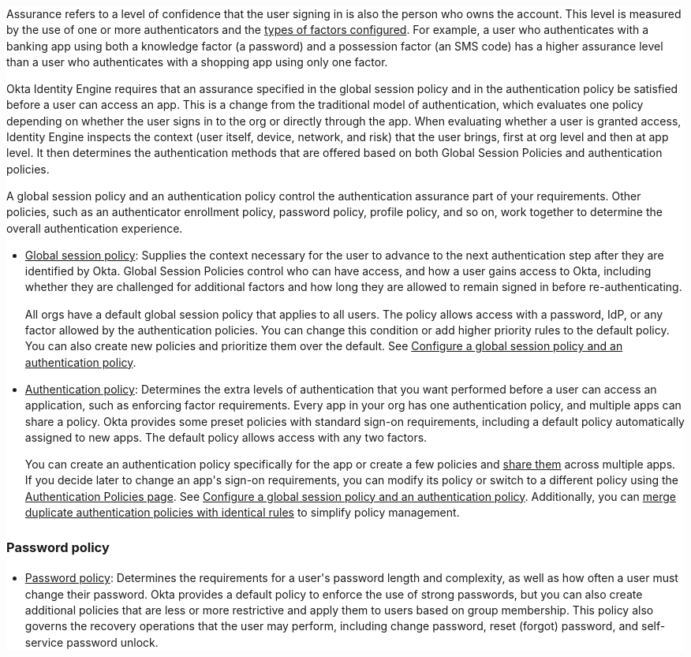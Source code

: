 Assurance refers to a level of confidence that the user signing in is also the person who owns the account. This level is measured by the use of one or more authenticators and the [types of factors configured](https://help.okta.com/okta_help.htm?type=oie&id=csh-configure-authenticators). For example, a user who authenticates with a banking app using both a knowledge factor (a password) and a possession factor (an SMS code) has a higher assurance level than a user who authenticates with a shopping app using only one factor.

Okta Identity Engine requires that an assurance specified in the global session policy and in the authentication policy be satisfied before a user can access an app. This is a change from the traditional model of authentication, which evaluates one policy depending on whether the user signs in to the org or directly through the app. When evaluating whether a user is granted access, Identity Engine inspects the context (user itself, device, network, and risk) that the user brings, first at org level and then at app level. It then determines the authentication methods that are offered based on both Global Session Policies and authentication policies.

A global session policy and an authentication policy control the authentication assurance part of your requirements. Other policies, such as an authenticator enrollment policy, password policy, profile policy, and so on, work together to determine the overall authentication experience.

* [Global session policy](/docs/reference/api/policy/#global-session-policy): Supplies the context necessary for the user to advance to the next authentication step after they are identified by Okta. Global Session Policies control who can have access, and how a user gains access to Okta, including whether they are challenged for additional factors and how long they are allowed to remain signed in before re-authenticating.

  All orgs have a default global session policy that applies to all users. The policy allows access with a password, IdP, or any factor allowed by the authentication policies. You can change this condition or add higher priority rules to the default policy. You can also create new policies and prioritize them over the default. See [Configure a global session policy and an authentication policy](/docs/guides/configure-signon-policy/main/).

* [Authentication policy](/docs/reference/api/policy/#authentication-policy): Determines the extra levels of authentication that you want performed before a user can access an application, such as enforcing factor requirements. Every app in your org has one authentication policy, and multiple apps can share a policy. Okta provides some preset policies with standard sign-on requirements, including a default policy automatically assigned to new apps. The default policy allows access with any two factors.

  You can create an authentication policy specifically for the app or create a few policies and [share them](https://help.okta.com/okta_help.htm?type=oie&id=ext-share-auth-policy) across multiple apps. If you decide later to change an app's sign-on requirements, you can modify its policy or switch to a different policy using the [Authentication Policies page](https://help.okta.com/okta_help.htm?type=oie&id=ext-create-auth-policy). See [Configure a global session policy and an authentication policy](/docs/guides/configure-signon-policy/main/). Additionally, you can [merge duplicate authentication policies with identical rules](https://help.okta.com/okta_help.htm?type=oie&id=ext-merge-auth-policies) to simplify policy management.

### Password policy

* [Password policy](/docs/reference/api/policy/#password-policy): Determines the requirements for a user's password length and complexity, as well as how often a user must change their password. Okta provides a default policy to enforce the use of strong passwords, but you can also create additional policies that are less or more restrictive and apply them to users based on group membership. This policy also governs the recovery operations that the user may perform, including change password, reset (forgot) password, and self-service password unlock.
